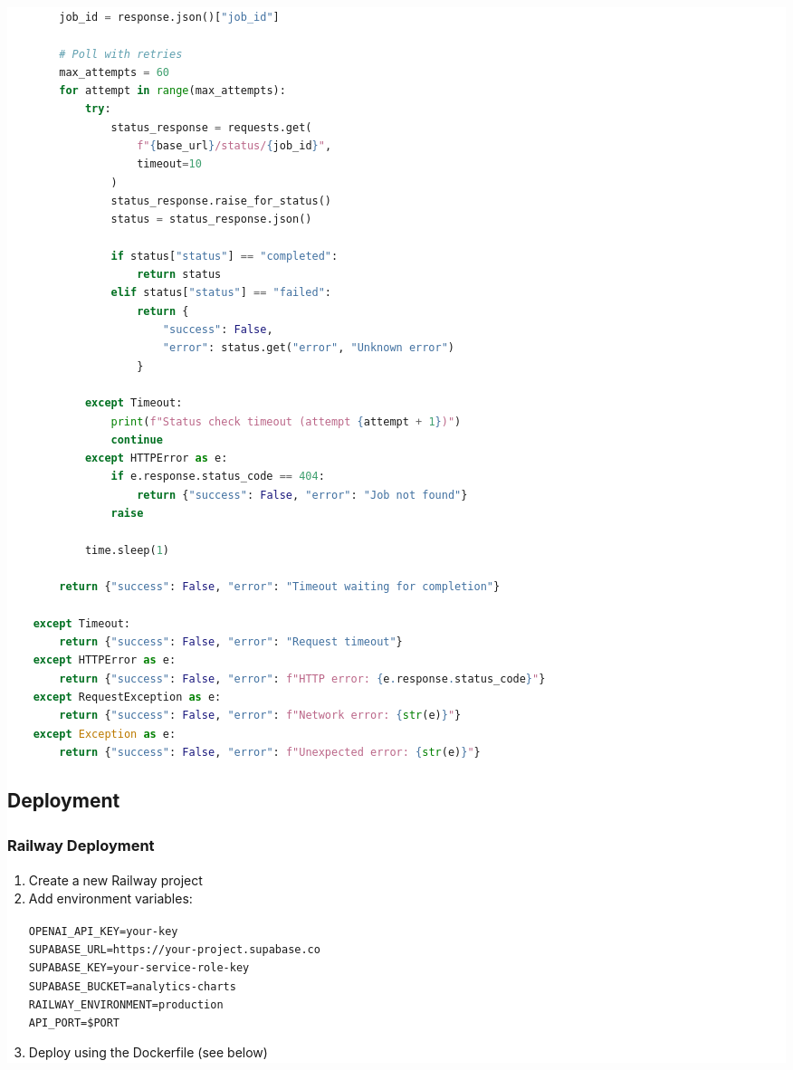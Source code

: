 ```python
        job_id = response.json()["job_id"]

        # Poll with retries
        max_attempts = 60
        for attempt in range(max_attempts):
            try:
                status_response = requests.get(
                    f"{base_url}/status/{job_id}",
                    timeout=10
                )
                status_response.raise_for_status()
                status = status_response.json()

                if status["status"] == "completed":
                    return status
                elif status["status"] == "failed":
                    return {
                        "success": False,
                        "error": status.get("error", "Unknown error")
                    }

            except Timeout:
                print(f"Status check timeout (attempt {attempt + 1})")
                continue
            except HTTPError as e:
                if e.response.status_code == 404:
                    return {"success": False, "error": "Job not found"}
                raise

            time.sleep(1)

        return {"success": False, "error": "Timeout waiting for completion"}

    except Timeout:
        return {"success": False, "error": "Request timeout"}
    except HTTPError as e:
        return {"success": False, "error": f"HTTP error: {e.response.status_code}"}
    except RequestException as e:
        return {"success": False, "error": f"Network error: {str(e)}"}
    except Exception as e:
        return {"success": False, "error": f"Unexpected error: {str(e)}"}
```

## Deployment

### Railway Deployment

1. Create a new Railway project
2. Add environment variables:
   ```
   OPENAI_API_KEY=your-key
   SUPABASE_URL=https://your-project.supabase.co
   SUPABASE_KEY=your-service-role-key
   SUPABASE_BUCKET=analytics-charts
   RAILWAY_ENVIRONMENT=production
   API_PORT=$PORT
   ```
3. Deploy using the Dockerfile (see below)
